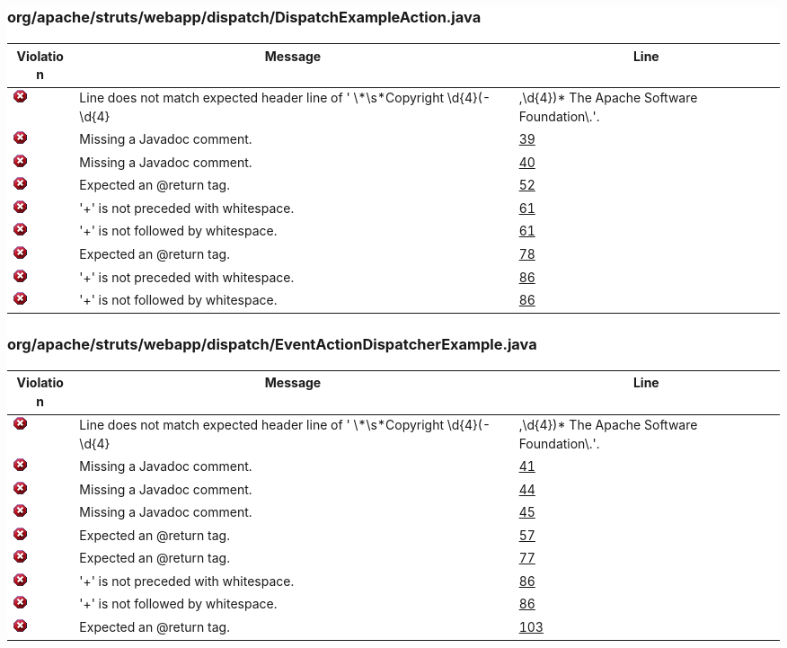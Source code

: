 ### <span id="org.apache.struts.webapp.dispatch.DispatchExampleAction.java"></span>org/apache/struts/webapp/dispatch/DispatchExampleAction.java

| Violation                            | Message                                                                                                                        | Line                                                                         |
|--------------------------------------|--------------------------------------------------------------------------------------------------------------------------------|------------------------------------------------------------------------------|
| ![Errors](images/icon_error_sml.gif) | Line does not match expected header line of ' \\\*\\s\*Copyright \\d{4}(-\\d{4}|,\\d{4})\* The Apache Software Foundation\\.'. | [4](./xref/org/apache/struts/webapp/dispatch/DispatchExampleAction.html.md#4)   |
| ![Errors](images/icon_error_sml.gif) | Missing a Javadoc comment.                                                                                                     | [39](./xref/org/apache/struts/webapp/dispatch/DispatchExampleAction.html.md#39) |
| ![Errors](images/icon_error_sml.gif) | Missing a Javadoc comment.                                                                                                     | [40](./xref/org/apache/struts/webapp/dispatch/DispatchExampleAction.html.md#40) |
| ![Errors](images/icon_error_sml.gif) | Expected an @return tag.                                                                                                       | [52](./xref/org/apache/struts/webapp/dispatch/DispatchExampleAction.html.md#52) |
| ![Errors](images/icon_error_sml.gif) | '+' is not preceded with whitespace.                                                                                           | [61](./xref/org/apache/struts/webapp/dispatch/DispatchExampleAction.html.md#61) |
| ![Errors](images/icon_error_sml.gif) | '+' is not followed by whitespace.                                                                                             | [61](./xref/org/apache/struts/webapp/dispatch/DispatchExampleAction.html.md#61) |
| ![Errors](images/icon_error_sml.gif) | Expected an @return tag.                                                                                                       | [78](./xref/org/apache/struts/webapp/dispatch/DispatchExampleAction.html.md#78) |
| ![Errors](images/icon_error_sml.gif) | '+' is not preceded with whitespace.                                                                                           | [86](./xref/org/apache/struts/webapp/dispatch/DispatchExampleAction.html.md#86) |
| ![Errors](images/icon_error_sml.gif) | '+' is not followed by whitespace.                                                                                             | [86](./xref/org/apache/struts/webapp/dispatch/DispatchExampleAction.html.md#86) |

### <span id="org.apache.struts.webapp.dispatch.EventActionDispatcherExample.java"></span> org/apache/struts/webapp/dispatch/EventActionDispatcherExample.java

| Violation                            | Message                                                                                                                        | Line                                                                                  |
|--------------------------------------|--------------------------------------------------------------------------------------------------------------------------------|---------------------------------------------------------------------------------------|
| ![Errors](images/icon_error_sml.gif) | Line does not match expected header line of ' \\\*\\s\*Copyright \\d{4}(-\\d{4}|,\\d{4})\* The Apache Software Foundation\\.'. | [4](./xref/org/apache/struts/webapp/dispatch/EventActionDispatcherExample.html.md#4)     |
| ![Errors](images/icon_error_sml.gif) | Missing a Javadoc comment.                                                                                                     | [41](./xref/org/apache/struts/webapp/dispatch/EventActionDispatcherExample.html.md#41)   |
| ![Errors](images/icon_error_sml.gif) | Missing a Javadoc comment.                                                                                                     | [44](./xref/org/apache/struts/webapp/dispatch/EventActionDispatcherExample.html.md#44)   |
| ![Errors](images/icon_error_sml.gif) | Missing a Javadoc comment.                                                                                                     | [45](./xref/org/apache/struts/webapp/dispatch/EventActionDispatcherExample.html.md#45)   |
| ![Errors](images/icon_error_sml.gif) | Expected an @return tag.                                                                                                       | [57](./xref/org/apache/struts/webapp/dispatch/EventActionDispatcherExample.html.md#57)   |
| ![Errors](images/icon_error_sml.gif) | Expected an @return tag.                                                                                                       | [77](./xref/org/apache/struts/webapp/dispatch/EventActionDispatcherExample.html.md#77)   |
| ![Errors](images/icon_error_sml.gif) | '+' is not preceded with whitespace.                                                                                           | [86](./xref/org/apache/struts/webapp/dispatch/EventActionDispatcherExample.html.md#86)   |
| ![Errors](images/icon_error_sml.gif) | '+' is not followed by whitespace.                                                                                             | [86](./xref/org/apache/struts/webapp/dispatch/EventActionDispatcherExample.html.md#86)   |
| ![Errors](images/icon_error_sml.gif) | Expected an @return tag.                                                                                                       | [103](./xref/org/apache/struts/webapp/dispatch/EventActionDispatcherExample.html.md#103) |
